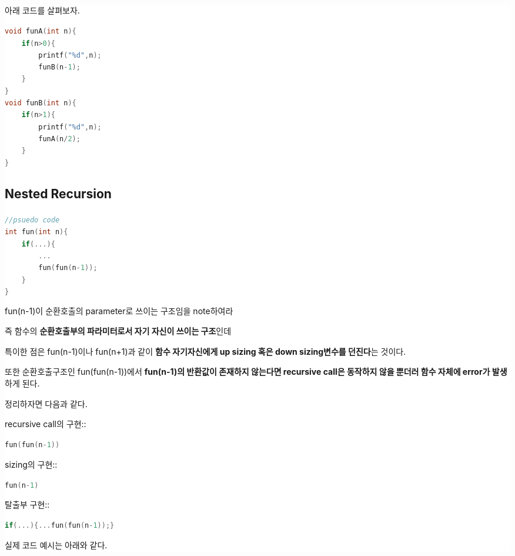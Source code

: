 아래 코드를 살펴보자.

```c
void funA(int n){
	if(n>0){
		printf("%d",n);
		funB(n-1);
	}
}
void funB(int n){
	if(n>1){
		printf("%d",n);
		funA(n/2);
	}
}
```

## Nested Recursion

```c
//psuedo code
int fun(int n){
	if(...){
		...
		fun(fun(n-1));
	}
}
```

fun(n-1)이 순환호출의 parameter로 쓰이는 구조임을 note하여라

즉 함수의 **순환호출부의 파라미터로서 자기 자신이 쓰이는 구조**인데

특이한 점은 fun(n-1)이나 fun(n+1)과 같이 **함수 자기자신에게 up sizing 혹은 down sizing변수를 던진다**는 것이다.

또한 순환호출구조인 fun(fun(n-1))에서 **fun(n-1)의 반환값이 존재하지 않는다면 recursive call은 동작하지 않을 뿐더러 함수 자체에 error가 발생**하게 된다.

정리하자면 다음과 같다.

recursive call의 구현::

```c
fun(fun(n-1))
```

sizing의 구현::

```c
fun(n-1)
```

탈출부 구현::

```c
if(...){...fun(fun(n-1));}
```

실제 코드 예시는 아래와 같다.
